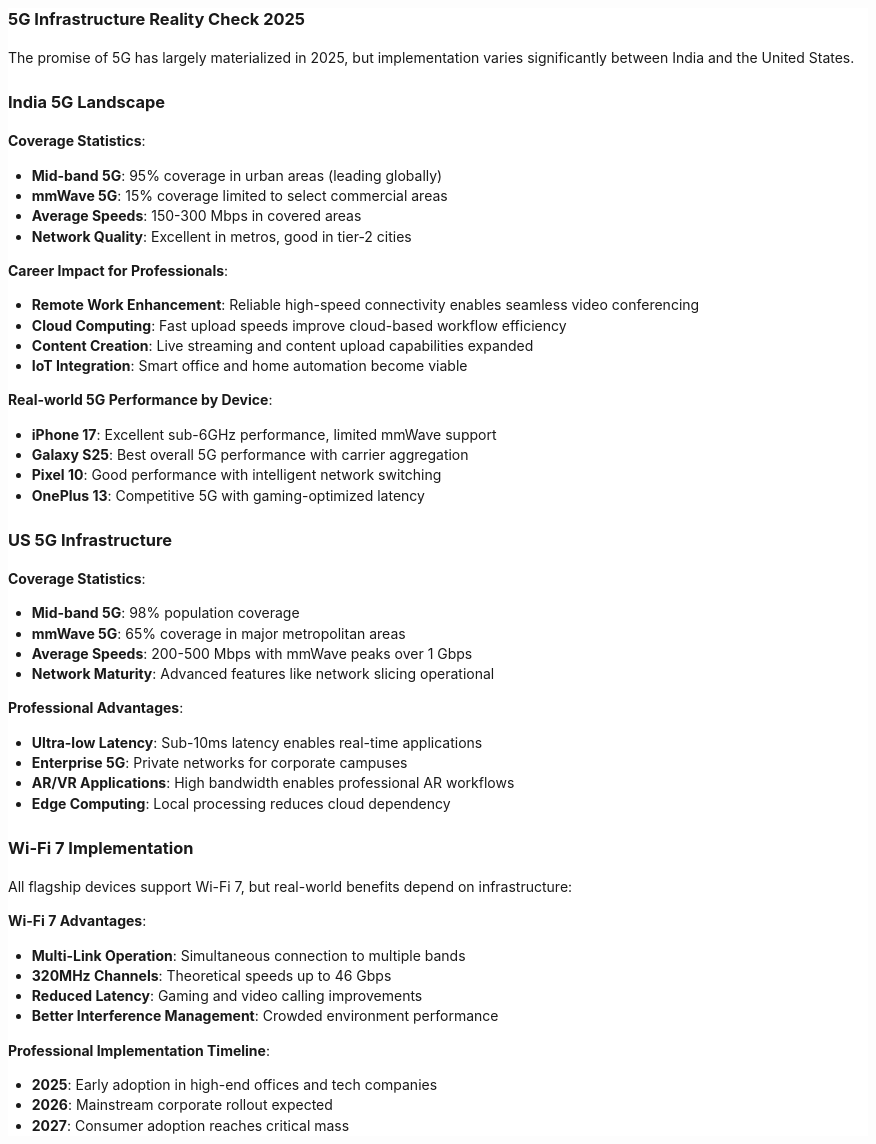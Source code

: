 ### 5G Infrastructure Reality Check 2025

The promise of 5G has largely materialized in 2025, but implementation varies significantly between India and the United States.

### India 5G Landscape

**Coverage Statistics**:
- **Mid-band 5G**: 95% coverage in urban areas (leading globally)
- **mmWave 5G**: 15% coverage limited to select commercial areas
- **Average Speeds**: 150-300 Mbps in covered areas
- **Network Quality**: Excellent in metros, good in tier-2 cities

**Career Impact for Professionals**:
- **Remote Work Enhancement**: Reliable high-speed connectivity enables seamless video conferencing
- **Cloud Computing**: Fast upload speeds improve cloud-based workflow efficiency
- **Content Creation**: Live streaming and content upload capabilities expanded
- **IoT Integration**: Smart office and home automation become viable

**Real-world 5G Performance by Device**:
- **iPhone 17**: Excellent sub-6GHz performance, limited mmWave support
- **Galaxy S25**: Best overall 5G performance with carrier aggregation
- **Pixel 10**: Good performance with intelligent network switching
- **OnePlus 13**: Competitive 5G with gaming-optimized latency

### US 5G Infrastructure

**Coverage Statistics**:
- **Mid-band 5G**: 98% population coverage
- **mmWave 5G**: 65% coverage in major metropolitan areas
- **Average Speeds**: 200-500 Mbps with mmWave peaks over 1 Gbps
- **Network Maturity**: Advanced features like network slicing operational

**Professional Advantages**:
- **Ultra-low Latency**: Sub-10ms latency enables real-time applications
- **Enterprise 5G**: Private networks for corporate campuses
- **AR/VR Applications**: High bandwidth enables professional AR workflows
- **Edge Computing**: Local processing reduces cloud dependency

### Wi-Fi 7 Implementation

All flagship devices support Wi-Fi 7, but real-world benefits depend on infrastructure:

**Wi-Fi 7 Advantages**:
- **Multi-Link Operation**: Simultaneous connection to multiple bands
- **320MHz Channels**: Theoretical speeds up to 46 Gbps
- **Reduced Latency**: Gaming and video calling improvements
- **Better Interference Management**: Crowded environment performance

**Professional Implementation Timeline**:
- **2025**: Early adoption in high-end offices and tech companies
- **2026**: Mainstream corporate rollout expected
- **2027**: Consumer adoption reaches critical mass
